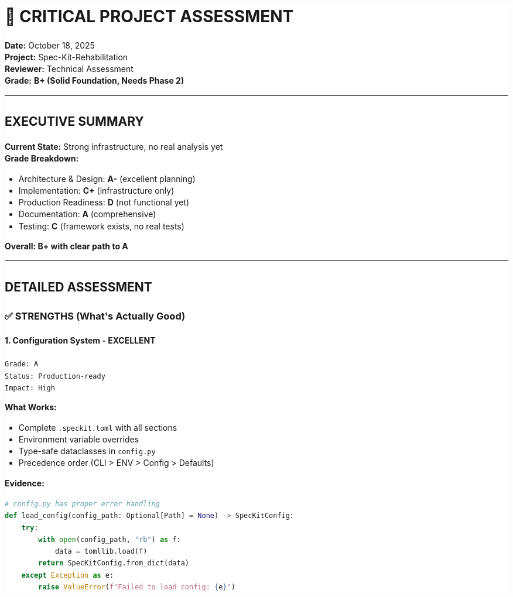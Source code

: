 # 🎯 CRITICAL PROJECT ASSESSMENT

**Date:** October 18, 2025  
**Project:** Spec-Kit-Rehabilitation  
**Reviewer:** Technical Assessment  
**Grade:** **B+ (Solid Foundation, Needs Phase 2)**

---

## EXECUTIVE SUMMARY

**Current State:** Strong infrastructure, no real analysis yet  
**Grade Breakdown:**
- Architecture & Design: **A-** (excellent planning)
- Implementation: **C+** (infrastructure only)
- Production Readiness: **D** (not functional yet)
- Documentation: **A** (comprehensive)
- Testing: **C** (framework exists, no real tests)

**Overall: B+ with clear path to A**

---

## DETAILED ASSESSMENT

### ✅ **STRENGTHS (What's Actually Good)**

#### 1. **Configuration System - EXCELLENT**
```
Grade: A
Status: Production-ready
Impact: High
```

**What Works:**
- Complete `.speckit.toml` with all sections
- Environment variable overrides
- Type-safe dataclasses in `config.py`
- Precedence order (CLI > ENV > Config > Defaults)

**Evidence:**
```python
# config.py has proper error handling
def load_config(config_path: Optional[Path] = None) -> SpecKitConfig:
    try:
        with open(config_path, "rb") as f:
            data = tomllib.load(f)
        return SpecKitConfig.from_dict(data)
    except Exception as e:
        raise ValueError(f"Failed to load config: {e}")
```
